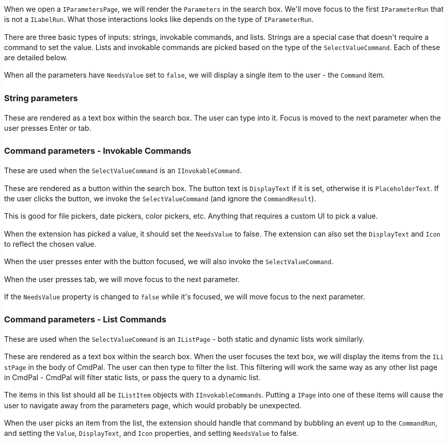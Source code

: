 When we open a `IParametersPage`, we will render the `Parameters` in the search
box. We'll move focus to the first `IParameterRun` that is not a `ILabelRun`.
What those interactions looks like depends on the type of `IParameterRun`. 

There are three basic types of inputs: strings, invokable commands, and lists.
Strings are a special case that doesn't require a command to set the value.
Lists and invokable commands are picked based on the type of the
`SelectValueCommand`. Each of these are detailed below. 

When all the parameters have `NeedsValue` set to `false`, we will display a
single item to the user - the `Command` item. 

### String parameters

These are rendered as a text box within the search box. The user can type into
it. Focus is moved to the next parameter when the user presses Enter or tab. 

### Command parameters - Invokable Commands

These are used when the `SelectValueCommand` is an `IInvokableCommand`.

These are rendered as a button within the search box. The button text is
`DisplayText` if it is set, otherwise it is `PlaceholderText`. If the user
clicks the button, we invoke the `SelectValueCommand` (and ignore the `CommandResult`).

This is good for file pickers, date pickers, color pickers, etc. Anything that
requires a custom UI to pick a value.

When the extension has picked a value, it should set the `NeedsValue` to false. 
The extension can also set the `DisplayText` and `Icon` to reflect the chosen value.

When the user presses enter with the button focused, we will also invoke the
`SelectValueCommand`.

When the user presses tab, we will move focus to the next parameter.

If the `NeedsValue` property is changed to `false` while it's focused, we will
move focus to the next parameter.

### Command parameters - List Commands

These are used when the `SelectValueCommand` is an `IListPage` - both static and
dynamic lists work similarly.

These are rendered as a text box within the search box. When the user focuses
the text box, we will display the items from the `IListPage` in the body of
CmdPal. The user can then type to filter the list. This filtering will work the
same way as any other list page in CmdPal - CmdPal will filter static lists, or
pass the query to a dynamic list.

The items in this list should all be `IListItem` objects with
`IInvokableCommands`. Putting a `IPage` into one of these items will cause the
user to navigate away from the parameters page, which would probably be
unexpected.

When the user picks an item from the list, the extension should handle that
command by bubbling an event up to the `CommandRun`, and setting the `Value`,
`DisplayText`, and `Icon` properties, and setting `NeedsValue` to false.
